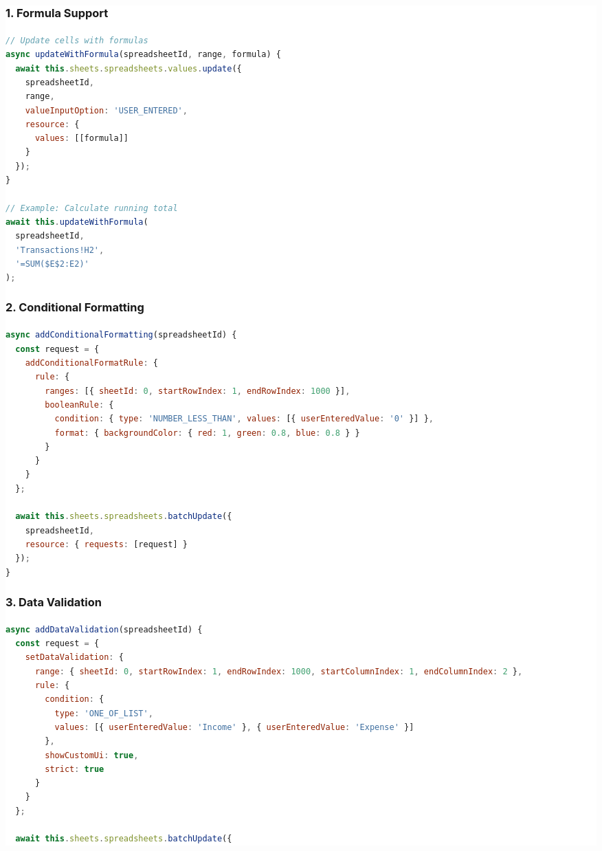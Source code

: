 ### 1. Formula Support
```javascript
// Update cells with formulas
async updateWithFormula(spreadsheetId, range, formula) {
  await this.sheets.spreadsheets.values.update({
    spreadsheetId,
    range,
    valueInputOption: 'USER_ENTERED',
    resource: {
      values: [[formula]]
    }
  });
}

// Example: Calculate running total
await this.updateWithFormula(
  spreadsheetId,
  'Transactions!H2',
  '=SUM($E$2:E2)'
);
```

### 2. Conditional Formatting
```javascript
async addConditionalFormatting(spreadsheetId) {
  const request = {
    addConditionalFormatRule: {
      rule: {
        ranges: [{ sheetId: 0, startRowIndex: 1, endRowIndex: 1000 }],
        booleanRule: {
          condition: { type: 'NUMBER_LESS_THAN', values: [{ userEnteredValue: '0' }] },
          format: { backgroundColor: { red: 1, green: 0.8, blue: 0.8 } }
        }
      }
    }
  };

  await this.sheets.spreadsheets.batchUpdate({
    spreadsheetId,
    resource: { requests: [request] }
  });
}
```

### 3. Data Validation
```javascript
async addDataValidation(spreadsheetId) {
  const request = {
    setDataValidation: {
      range: { sheetId: 0, startRowIndex: 1, endRowIndex: 1000, startColumnIndex: 1, endColumnIndex: 2 },
      rule: {
        condition: {
          type: 'ONE_OF_LIST',
          values: [{ userEnteredValue: 'Income' }, { userEnteredValue: 'Expense' }]
        },
        showCustomUi: true,
        strict: true
      }
    }
  };

  await this.sheets.spreadsheets.batchUpdate({
```